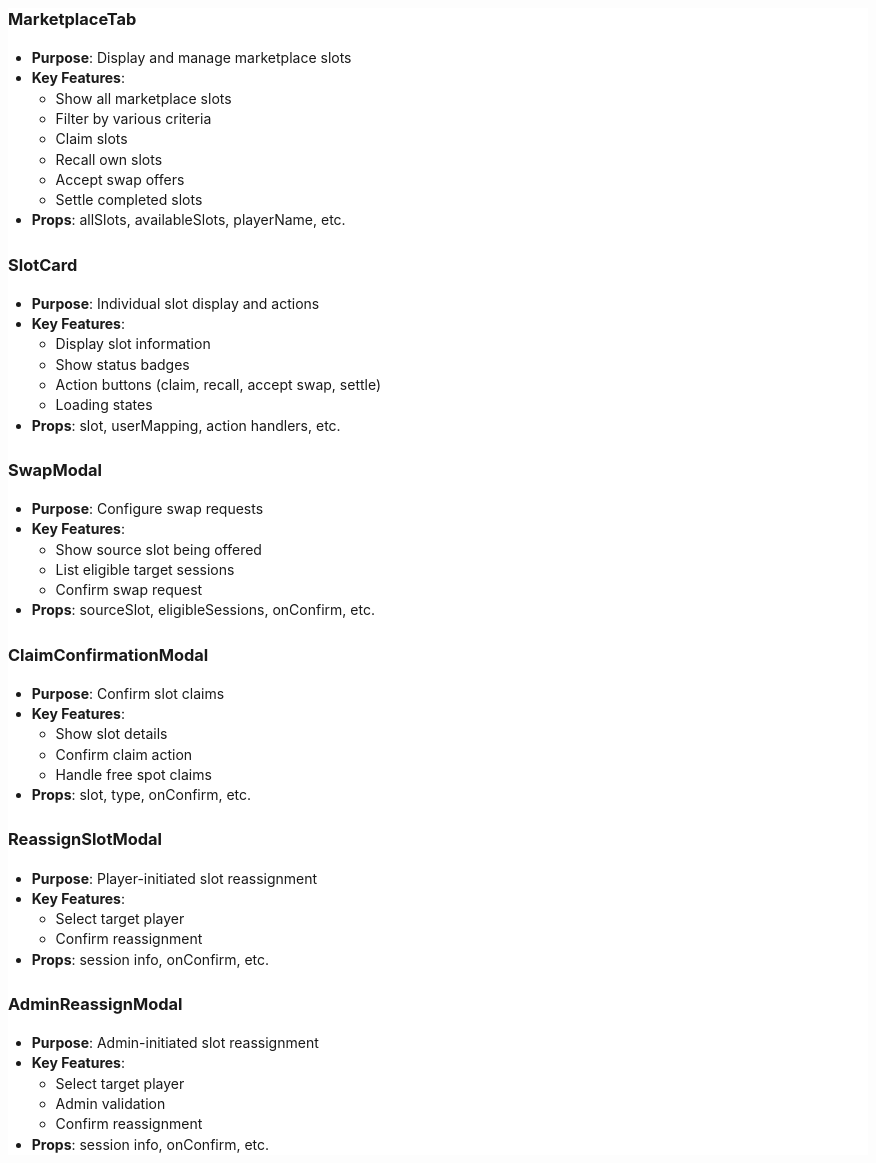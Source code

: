 ### MarketplaceTab
- **Purpose**: Display and manage marketplace slots
- **Key Features**:
  - Show all marketplace slots
  - Filter by various criteria
  - Claim slots
  - Recall own slots
  - Accept swap offers
  - Settle completed slots
- **Props**: allSlots, availableSlots, playerName, etc.

### SlotCard
- **Purpose**: Individual slot display and actions
- **Key Features**:
  - Display slot information
  - Show status badges
  - Action buttons (claim, recall, accept swap, settle)
  - Loading states
- **Props**: slot, userMapping, action handlers, etc.

### SwapModal
- **Purpose**: Configure swap requests
- **Key Features**:
  - Show source slot being offered
  - List eligible target sessions
  - Confirm swap request
- **Props**: sourceSlot, eligibleSessions, onConfirm, etc.

### ClaimConfirmationModal
- **Purpose**: Confirm slot claims
- **Key Features**:
  - Show slot details
  - Confirm claim action
  - Handle free spot claims
- **Props**: slot, type, onConfirm, etc.

### ReassignSlotModal
- **Purpose**: Player-initiated slot reassignment
- **Key Features**:
  - Select target player
  - Confirm reassignment
- **Props**: session info, onConfirm, etc.

### AdminReassignModal
- **Purpose**: Admin-initiated slot reassignment
- **Key Features**:
  - Select target player
  - Admin validation
  - Confirm reassignment
- **Props**: session info, onConfirm, etc.
